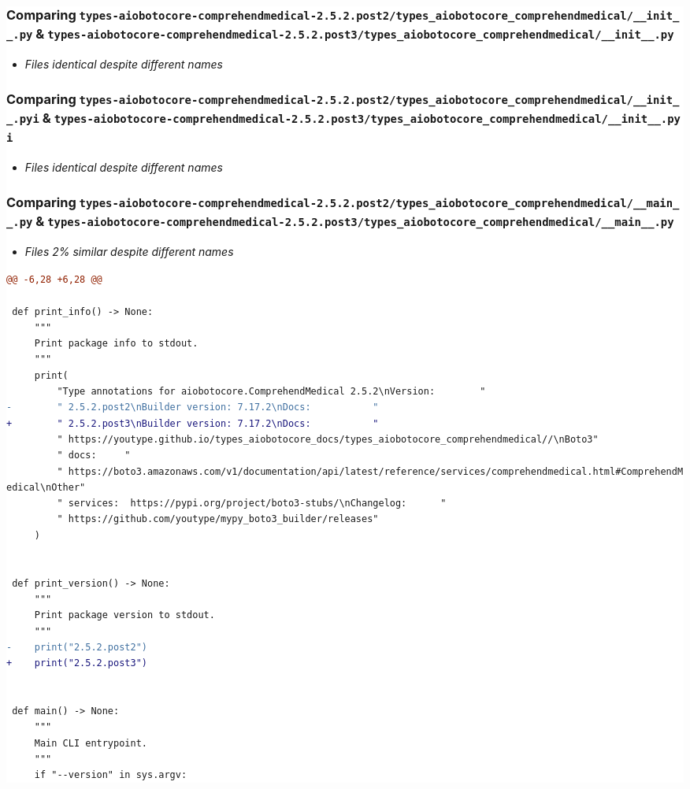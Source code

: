 ### Comparing `types-aiobotocore-comprehendmedical-2.5.2.post2/types_aiobotocore_comprehendmedical/__init__.py` & `types-aiobotocore-comprehendmedical-2.5.2.post3/types_aiobotocore_comprehendmedical/__init__.py`

 * *Files identical despite different names*

### Comparing `types-aiobotocore-comprehendmedical-2.5.2.post2/types_aiobotocore_comprehendmedical/__init__.pyi` & `types-aiobotocore-comprehendmedical-2.5.2.post3/types_aiobotocore_comprehendmedical/__init__.pyi`

 * *Files identical despite different names*

### Comparing `types-aiobotocore-comprehendmedical-2.5.2.post2/types_aiobotocore_comprehendmedical/__main__.py` & `types-aiobotocore-comprehendmedical-2.5.2.post3/types_aiobotocore_comprehendmedical/__main__.py`

 * *Files 2% similar despite different names*

```diff
@@ -6,28 +6,28 @@
 
 def print_info() -> None:
     """
     Print package info to stdout.
     """
     print(
         "Type annotations for aiobotocore.ComprehendMedical 2.5.2\nVersion:        "
-        " 2.5.2.post2\nBuilder version: 7.17.2\nDocs:           "
+        " 2.5.2.post3\nBuilder version: 7.17.2\nDocs:           "
         " https://youtype.github.io/types_aiobotocore_docs/types_aiobotocore_comprehendmedical//\nBoto3"
         " docs:     "
         " https://boto3.amazonaws.com/v1/documentation/api/latest/reference/services/comprehendmedical.html#ComprehendMedical\nOther"
         " services:  https://pypi.org/project/boto3-stubs/\nChangelog:      "
         " https://github.com/youtype/mypy_boto3_builder/releases"
     )
 
 
 def print_version() -> None:
     """
     Print package version to stdout.
     """
-    print("2.5.2.post2")
+    print("2.5.2.post3")
 
 
 def main() -> None:
     """
     Main CLI entrypoint.
     """
     if "--version" in sys.argv:
```

